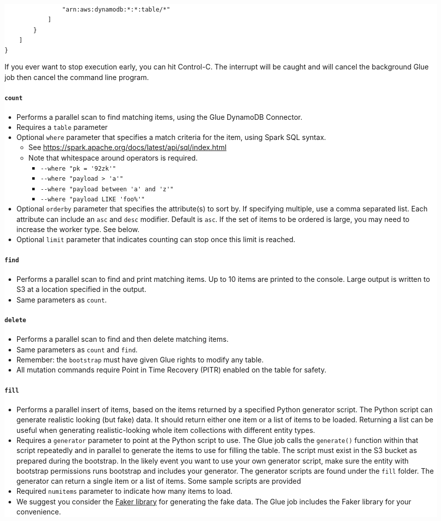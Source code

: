 ```
                "arn:aws:dynamodb:*:*:table/*"
            ]
        }
    ]
}
```

If you ever want to stop execution early, you can hit Control-C. The interrupt will be caught and will cancel the background Glue job then cancel the command line program.

#### `count`

* Performs a parallel scan to find matching items, using the Glue DynamoDB Connector.
* Requires a `table` parameter
* Optional `where` parameter that specifies a match criteria for the item, using Spark SQL syntax. 
    * See https://spark.apache.org/docs/latest/api/sql/index.html
    * Note that whitespace around operators is required.
        * `--where "pk = '92zk'"`
        * `--where "payload > 'a'"`
        * `--where "payload between 'a' and 'z'"`
        * `--where "payload LIKE 'foo%'"`
* Optional `orderby` parameter that specifies the attribute(s) to sort by. If specifying multiple, use a comma separated list. Each attribute can include an `asc` and `desc` modifier. Default is `asc`. If the set of items to be ordered is large, you may need to increase the worker type. See below.
* Optional `limit` parameter that indicates counting can stop once this limit is reached.

#### `find`

* Performs a parallel scan to find and print matching items. Up to 10 items are printed to the console. Large output is written to S3 at a location specified in the output.
* Same parameters as `count`.

#### `delete`

* Performs a parallel scan to find and then delete matching items. 
* Same parameters as `count` and `find`.
* Remember: the `bootstrap` must have given Glue rights to modify any table.
* All mutation commands require Point in Time Recovery (PITR) enabled on the table for safety.

#### `fill`

* Performs a parallel insert of items, based on the items returned by a specified Python generator script. The Python script can generate realistic looking (but fake) data. It should return either one item or a list of items to be loaded. Returning a list can be useful when generating realistic-looking whole item collections with different entity types.
* Requires a `generator` parameter to point at the Python script to use. The Glue job calls the `generate()` function within that script repeatedly and in parallel to generate the items to use for filling the table. The script must exist in the S3 bucket as prepared during the bootstrap. In the likely event you want to use your own generator script, make sure the entity with bootstrap permissions runs bootstrap and includes your generator. The generator scripts are found under the `fill` folder. The generator can return a single item or a list of items. Some sample scripts are provided
* Required `numitems` parameter to indicate how many items to load.
* We suggest you consider the [Faker library](https://faker.readthedocs.io/en/master/) for generating the fake data. The Glue job includes the Faker library for your convenience.
